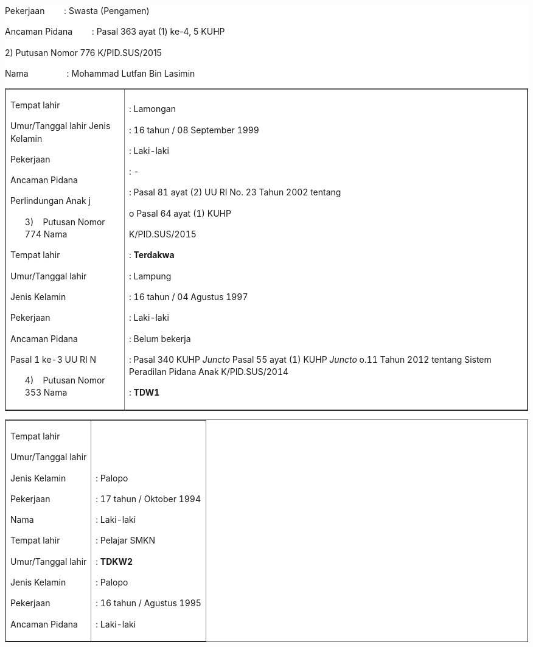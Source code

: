 <p><span class="font3">Pekerjaan &nbsp;&nbsp;&nbsp;&nbsp;&nbsp;&nbsp;&nbsp;: Swasta (Pengamen)</span></p>
<p><span class="font3">Ancaman Pidana &nbsp;&nbsp;&nbsp;&nbsp;&nbsp;&nbsp;&nbsp;: Pasal 363 ayat (1) ke-4, 5 KUHP</span></p>
<p><span class="font3">2) Putusan Nomor 776 K/PID.SUS/2015</span></p>
<p><span class="font3">Nama &nbsp;&nbsp;&nbsp;&nbsp;&nbsp;&nbsp;&nbsp;&nbsp;&nbsp;&nbsp;&nbsp;&nbsp;&nbsp;&nbsp;&nbsp;: Mohammad Lutfan Bin Lasimin</span></p>
<table border="1">
<tr><td style="vertical-align:bottom;">
<p><span class="font3">Tempat lahir</span></p>
<p><span class="font3">Umur/Tanggal lahir Jenis Kelamin</span></p>
<p><span class="font3">Pekerjaan</span></p>
<p><span class="font3">Ancaman Pidana</span></p>
<p><span class="font3">Perlindungan Anak j</span></p>
<ul style="list-style:none;"><li>
<p><span class="font3">3) &nbsp;&nbsp;&nbsp;Putusan Nomor 774 Nama</span></p></li></ul>
<p><span class="font3">Tempat lahir</span></p>
<p><span class="font3">Umur/Tanggal lahir</span></p>
<p><span class="font3">Jenis Kelamin</span></p>
<p><span class="font3">Pekerjaan</span></p>
<p><span class="font3">Ancaman Pidana</span></p>
<p><span class="font3">Pasal 1 ke-3 UU RI N</span></p>
<ul style="list-style:none;"><li>
<p><span class="font3">4) &nbsp;&nbsp;&nbsp;Putusan Nomor 353 Nama</span></p></li></ul></td><td style="vertical-align:bottom;">
<p><span class="font3">: Lamongan</span></p>
<p><span class="font3">: 16 tahun / 08 September 1999</span></p>
<p><span class="font3">: Laki-laki</span></p>
<p><span class="font3">: -</span></p>
<p><span class="font3">: Pasal 81 ayat (2) UU RI No. 23 Tahun 2002 tentang</span></p>
<p><span class="font3">o Pasal 64 ayat (1) KUHP</span></p>
<p><span class="font3">K/PID.SUS/2015</span></p>
<p><span class="font3">: </span><span class="font2" style="font-weight:bold;">Terdakwa</span></p>
<p><span class="font3">: Lampung</span></p>
<p><span class="font3">: 16 tahun / 04 Agustus 1997</span></p>
<p><span class="font3">: Laki-laki</span></p>
<p><span class="font3">: Belum bekerja</span></p>
<p><span class="font3">: Pasal 340 KUHP </span><span class="font3" style="font-style:italic;">Juncto</span><span class="font3"> Pasal 55 ayat (1) KUHP </span><span class="font3" style="font-style:italic;">Juncto </span><span class="font3">o.11 Tahun 2012 tentang Sistem Peradilan Pidana Anak K/PID.SUS/2014</span></p>
<p><span class="font3">: </span><span class="font2" style="font-weight:bold;">TDW1</span></p></td></tr>
</table>
<table border="1">
<tr><td style="vertical-align:top;">
<p><span class="font3">Tempat lahir</span></p>
<p><span class="font3">Umur/Tanggal lahir</span></p>
<p><span class="font3">Jenis Kelamin</span></p>
<p><span class="font3">Pekerjaan</span></p>
<p><span class="font3">Nama</span></p>
<p><span class="font3">Tempat lahir</span></p>
<p><span class="font3">Umur/Tanggal lahir</span></p>
<p><span class="font3">Jenis Kelamin</span></p>
<p><span class="font3">Pekerjaan</span></p>
<p><span class="font3">Ancaman Pidana</span></p></td><td style="vertical-align:bottom;">
<p><span class="font3">: Palopo</span></p>
<p><span class="font3">: 17 tahun / Oktober 1994</span></p>
<p><span class="font3">: Laki-laki</span></p>
<p><span class="font3">: Pelajar SMKN</span></p>
<p><span class="font3">: </span><span class="font2" style="font-weight:bold;">TDKW2</span></p>
<p><span class="font3">: Palopo</span></p>
<p><span class="font3">: 16 tahun / Agustus 1995</span></p>
<p><span class="font3">: Laki-laki</span></p>